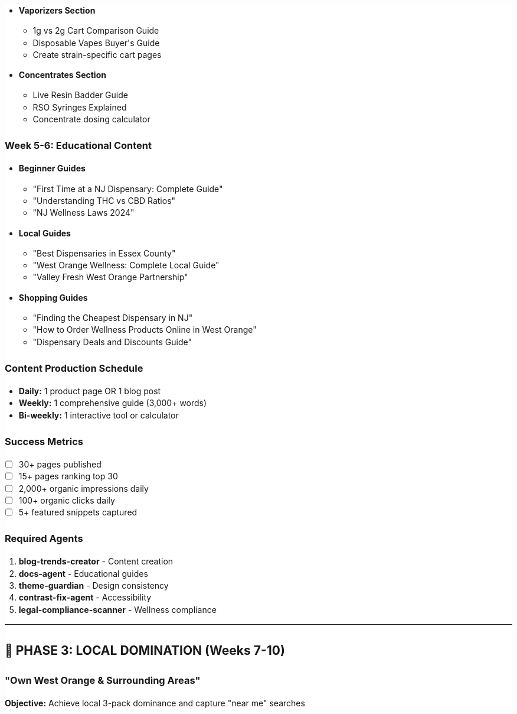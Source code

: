- **Vaporizers Section**
  - 1g vs 2g Cart Comparison Guide
  - Disposable Vapes Buyer's Guide
  - Create strain-specific cart pages

- **Concentrates Section**
  - Live Resin Badder Guide
  - RSO Syringes Explained
  - Concentrate dosing calculator

### Week 5-6: Educational Content
- **Beginner Guides**
  - "First Time at a NJ Dispensary: Complete Guide"
  - "Understanding THC vs CBD Ratios"
  - "NJ Wellness Laws 2024"

- **Local Guides**
  - "Best Dispensaries in Essex County"
  - "West Orange Wellness: Complete Local Guide"
  - "Valley Fresh West Orange Partnership"

- **Shopping Guides**
  - "Finding the Cheapest Dispensary in NJ"
  - "How to Order Wellness Products Online in West Orange"
  - "Dispensary Deals and Discounts Guide"

### Content Production Schedule
- **Daily:** 1 product page OR 1 blog post
- **Weekly:** 1 comprehensive guide (3,000+ words)
- **Bi-weekly:** 1 interactive tool or calculator

### Success Metrics
- [ ] 30+ pages published
- [ ] 15+ pages ranking top 30
- [ ] 2,000+ organic impressions daily
- [ ] 100+ organic clicks daily
- [ ] 5+ featured snippets captured

### Required Agents
1. **blog-trends-creator** - Content creation
2. **docs-agent** - Educational guides
3. **theme-guardian** - Design consistency
4. **contrast-fix-agent** - Accessibility
5. **legal-compliance-scanner** - Wellness compliance

---

## 💪 PHASE 3: LOCAL DOMINATION (Weeks 7-10)
### "Own West Orange & Surrounding Areas"

**Objective:** Achieve local 3-pack dominance and capture "near me" searches
